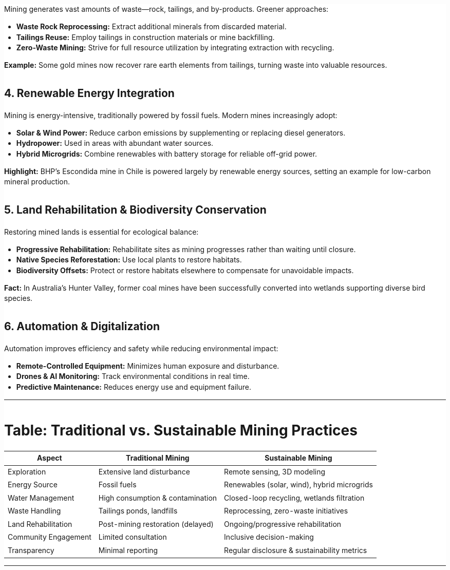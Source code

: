 Mining generates vast amounts of waste—rock, tailings, and by-products. Greener approaches:

- **Waste Rock Reprocessing:** Extract additional minerals from discarded material.
- **Tailings Reuse:** Employ tailings in construction materials or mine backfilling.
- **Zero-Waste Mining:** Strive for full resource utilization by integrating extraction with recycling.

**Example:** Some gold mines now recover rare earth elements from tailings, turning waste into valuable resources.

## 4. Renewable Energy Integration

Mining is energy-intensive, traditionally powered by fossil fuels. Modern mines increasingly adopt:

- **Solar & Wind Power:** Reduce carbon emissions by supplementing or replacing diesel generators.
- **Hydropower:** Used in areas with abundant water sources.
- **Hybrid Microgrids:** Combine renewables with battery storage for reliable off-grid power.

**Highlight:** BHP’s Escondida mine in Chile is powered largely by renewable energy sources, setting an example for low-carbon mineral production.

## 5. Land Rehabilitation & Biodiversity Conservation

Restoring mined lands is essential for ecological balance:

- **Progressive Rehabilitation:** Rehabilitate sites as mining progresses rather than waiting until closure.
- **Native Species Reforestation:** Use local plants to restore habitats.
- **Biodiversity Offsets:** Protect or restore habitats elsewhere to compensate for unavoidable impacts.

**Fact:** In Australia’s Hunter Valley, former coal mines have been successfully converted into wetlands supporting diverse bird species.

## 6. Automation & Digitalization

Automation improves efficiency and safety while reducing environmental impact:

- **Remote-Controlled Equipment:** Minimizes human exposure and disturbance.
- **Drones & AI Monitoring:** Track environmental conditions in real time.
- **Predictive Maintenance:** Reduces energy use and equipment failure.

---

# Table: Traditional vs. Sustainable Mining Practices

| Aspect                | Traditional Mining                | Sustainable Mining                           |
|-----------------------|-----------------------------------|----------------------------------------------|
| Exploration           | Extensive land disturbance        | Remote sensing, 3D modeling                  |
| Energy Source         | Fossil fuels                      | Renewables (solar, wind), hybrid microgrids  |
| Water Management      | High consumption & contamination  | Closed-loop recycling, wetlands filtration   |
| Waste Handling        | Tailings ponds, landfills         | Reprocessing, zero-waste initiatives         |
| Land Rehabilitation   | Post-mining restoration (delayed) | Ongoing/progressive rehabilitation           |
| Community Engagement  | Limited consultation              | Inclusive decision-making                    |
| Transparency          | Minimal reporting                 | Regular disclosure & sustainability metrics  |

---
